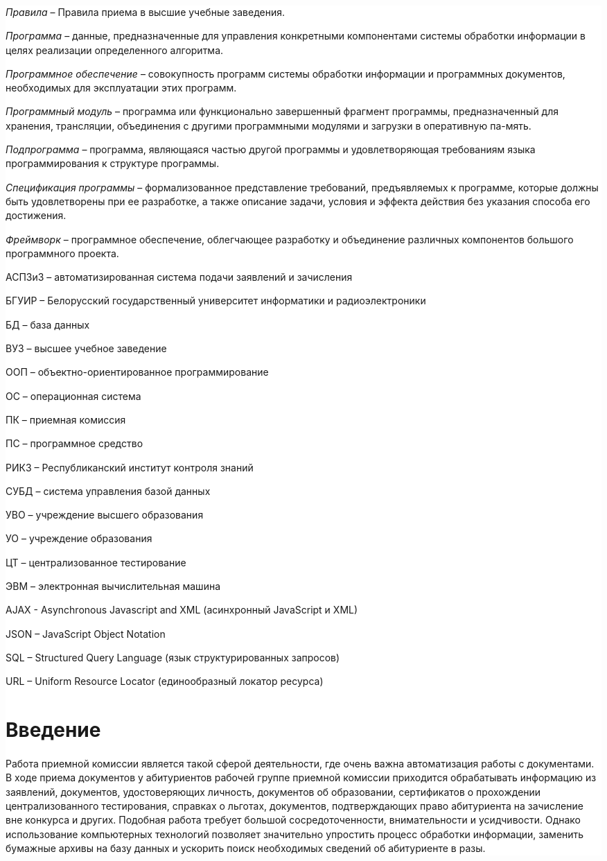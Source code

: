 *Правила* – Правила приема в высшие учебные заведения.

*Программа* – данные, предназначенные для управления конкретными компонентами системы обработки информации в целях реализации определенного алгоритма.

*Программное обеспечение* – совокупность программ системы обработки информации и программных документов, необходимых для эксплуатации этих программ.

*Программный модуль* – программа или функционально завершенный фрагмент программы, предназначенный для хранения, трансляции, объединения с другими программными модулями и загрузки в оперативную па-мять.

*Подпрограмма* – программа, являющаяся частью другой программы и удовлетворяющая требованиям языка программирования к структуре программы.

*Спецификация программы* – формализованное представление требований, предъявляемых к программе, которые должны быть удовлетворены при ее разработке, а также описание задачи, условия и эффекта действия без указания способа его достижения.

*Фреймворк* – программное обеспечение, облегчающее разработку и объединение различных компонентов большого программного проекта.

АСПЗиЗ – автоматизированная система подачи заявлений и зачисления

БГУИР – Белорусский государственный университет информатики и радиоэлектроники

БД – база данных

ВУЗ – высшее учебное заведение

ООП – объектно-ориентированное программирование

ОС – операционная система

ПК – приемная комиссия

ПС – программное средство

РИКЗ – Республиканский институт контроля знаний

СУБД – система управления базой данных

УВО – учреждение высшего образования

УО – учреждение образования

ЦТ – централизованное тестирование

ЭВМ – электронная вычислительная машина

AJAX - Asynchronous Javascript and XML (асинхронный JavaScript и XML)

JSON – JavaScript Object Notation

SQL – Structured Query Language (язык структурированных запросов)

URL – Uniform Resource Locator (единообразный локатор ресурса)


<h1 class="unnumered" id="intro">Введение</h1>

Работа приемной комиссии является такой сферой деятельности, где очень важна автоматизация работы с документами. В ходе приема документов у абитуриентов рабочей группе приемной комиссии приходится обрабатывать информацию из заявлений, документов, удостоверяющих личность, документов об образовании, сертификатов о прохождении централизованного тестирования, справках о льготах, документов, подтверждающих право абитуриента на зачисление вне конкурса и других. Подобная работа требует большой сосредоточенности, внимательности и усидчивости. Однако использование компьютерных технологий позволяет значительно упростить процесс обработки информации, заменить бумажные архивы на базу данных и ускорить поиск необходимых сведений об абитуриенте в разы.
